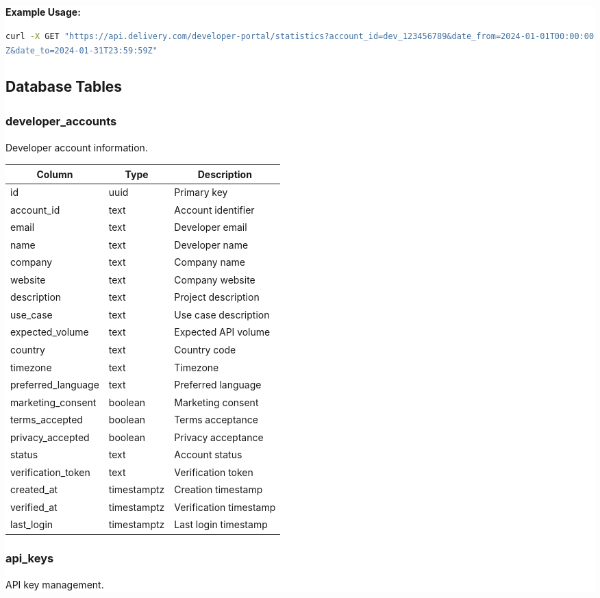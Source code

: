 **Example Usage:**
```bash
curl -X GET "https://api.delivery.com/developer-portal/statistics?account_id=dev_123456789&date_from=2024-01-01T00:00:00Z&date_to=2024-01-31T23:59:59Z"
```

## Database Tables

### developer_accounts
Developer account information.

| Column | Type | Description |
|--------|------|-------------|
| id | uuid | Primary key |
| account_id | text | Account identifier |
| email | text | Developer email |
| name | text | Developer name |
| company | text | Company name |
| website | text | Company website |
| description | text | Project description |
| use_case | text | Use case description |
| expected_volume | text | Expected API volume |
| country | text | Country code |
| timezone | text | Timezone |
| preferred_language | text | Preferred language |
| marketing_consent | boolean | Marketing consent |
| terms_accepted | boolean | Terms acceptance |
| privacy_accepted | boolean | Privacy acceptance |
| status | text | Account status |
| verification_token | text | Verification token |
| created_at | timestamptz | Creation timestamp |
| verified_at | timestamptz | Verification timestamp |
| last_login | timestamptz | Last login timestamp |

### api_keys
API key management.
